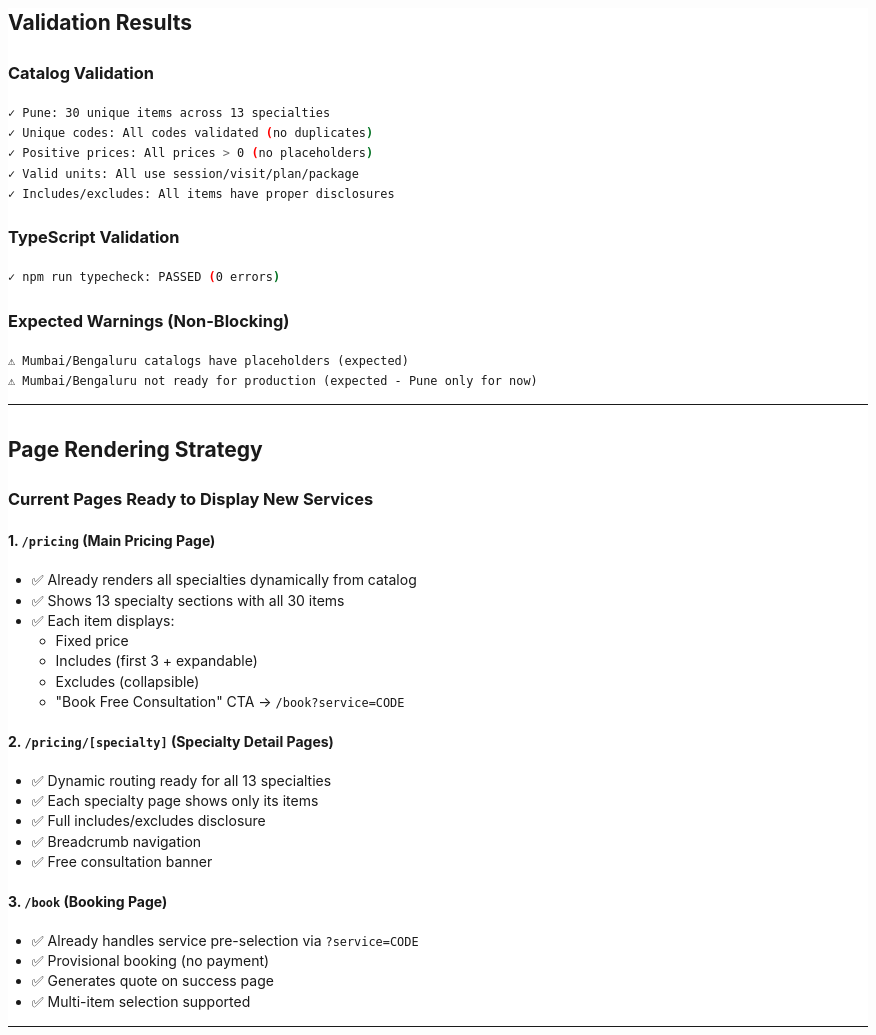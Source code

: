 ## Validation Results

### **Catalog Validation**
```bash
✓ Pune: 30 unique items across 13 specialties
✓ Unique codes: All codes validated (no duplicates)
✓ Positive prices: All prices > 0 (no placeholders)
✓ Valid units: All use session/visit/plan/package
✓ Includes/excludes: All items have proper disclosures
```

### **TypeScript Validation**
```bash
✓ npm run typecheck: PASSED (0 errors)
```

### **Expected Warnings (Non-Blocking)**
```
⚠️ Mumbai/Bengaluru catalogs have placeholders (expected)
⚠️ Mumbai/Bengaluru not ready for production (expected - Pune only for now)
```

---

## Page Rendering Strategy

### **Current Pages Ready to Display New Services**

#### 1. **`/pricing` (Main Pricing Page)**
- ✅ Already renders all specialties dynamically from catalog
- ✅ Shows 13 specialty sections with all 30 items
- ✅ Each item displays:
  - Fixed price
  - Includes (first 3 + expandable)
  - Excludes (collapsible)
  - "Book Free Consultation" CTA → `/book?service=CODE`

#### 2. **`/pricing/[specialty]` (Specialty Detail Pages)**
- ✅ Dynamic routing ready for all 13 specialties
- ✅ Each specialty page shows only its items
- ✅ Full includes/excludes disclosure
- ✅ Breadcrumb navigation
- ✅ Free consultation banner

#### 3. **`/book` (Booking Page)**
- ✅ Already handles service pre-selection via `?service=CODE`
- ✅ Provisional booking (no payment)
- ✅ Generates quote on success page
- ✅ Multi-item selection supported

---